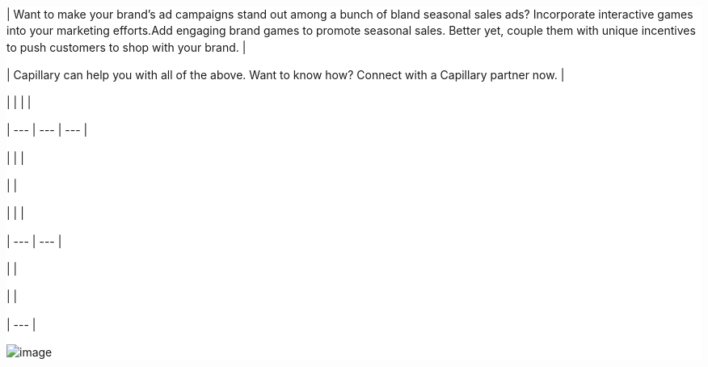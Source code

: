 | Want to make your brand’s ad campaigns stand out among a bunch of bland seasonal sales ads? Incorporate interactive games into your marketing efforts.Add engaging brand games to promote seasonal sales. Better yet, couple them with unique incentives to push customers to shop with your brand. |

| Capillary can help you with all of the above. Want to know how? Connect with a Capillary partner now. |



|  |  |  |

| --- | --- | --- |

|  |  |

|  |



|  |  |

| --- | --- |

|  |



|  |

| --- |



![image](https://d15k2d11r6t6rl.cloudfront.net/public/users/Integrators/ee5494d7-a7c0-49c6-b9bf-6cdf7a74048f/incrm__OID__2088/Group%2023292%20%286%29.png)
